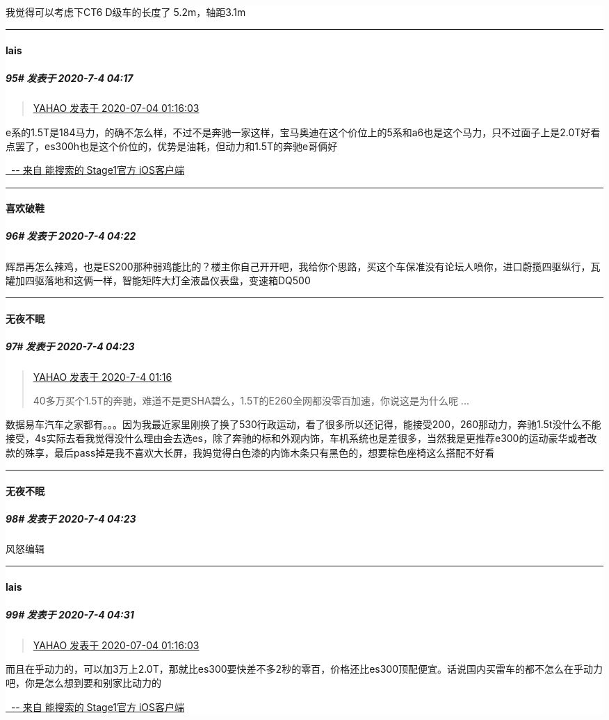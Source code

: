 
我觉得可以考虑下CT6 D级车的长度了 5.2m，轴距3.1m


-----

####  lais  
##### 95#       发表于 2020-7-4 04:17


<blockquote><a href="httphttps://bbs.saraba1st.com/2b/forum.php?mod=redirect&amp;goto=findpost&amp;pid=48058556&amp;ptid=1945585" target="_blank">YAHAO 发表于 2020-07-04 01:16:03</a></blockquote>e系的1.5T是184马力，的确不怎么样，不过不是奔驰一家这样，宝马奥迪在这个价位上的5系和a6也是这个马力，只不过面子上是2.0T好看点罢了，es300h也是这个价位的，优势是油耗，但动力和1.5T的奔驰e哥俩好

[  -- 来自 能搜索的 Stage1官方 iOS客户端](https://itunes.apple.com/fi/app/saraba1st/id1221237470?mt=8)


-----

####  喜欢破鞋  
##### 96#       发表于 2020-7-4 04:22


辉昂再怎么辣鸡，也是ES200那种弱鸡能比的？楼主你自己开开吧，我给你个思路，买这个车保准没有论坛人喷你，进口蔚揽四驱纵行，瓦罐加四驱落地和这俩一样，智能矩阵大灯全液晶仪表盘，变速箱DQ500


-----

####  无夜不眠  
##### 97#       发表于 2020-7-4 04:23


<blockquote><a href="httphttps://bbs.saraba1st.com/2b/forum.php?mod=redirect&amp;goto=findpost&amp;pid=48058556&amp;ptid=1945585" target="_blank">YAHAO 发表于 2020-7-4 01:16</a>

40多万买个1.5T的奔驰，难道不是更SHA碧么，1.5T的E260全网都没零百加速，你说这是为什么呢 ...</blockquote>
数据易车汽车之家都有。。。因为我最近家里刚换了换了530行政运动，看了很多所以还记得，能接受200，260那动力，奔驰1.5t没什么不能接受，4s实际去看我觉得没什么理由会去选es，除了奔驰的标和外观内饰，车机系统也是差很多，当然我是更推荐e300的运动豪华或者改款的殊享，最后pass掉是我不喜欢大长屏，我妈觉得白色漆的内饰木条只有黑色的，想要棕色座椅这么搭配不好看


-----

####  无夜不眠  
##### 98#       发表于 2020-7-4 04:23


风怒编辑


-----

####  lais  
##### 99#       发表于 2020-7-4 04:31


<blockquote><a href="httphttps://bbs.saraba1st.com/2b/forum.php?mod=redirect&amp;goto=findpost&amp;pid=48058556&amp;ptid=1945585" target="_blank">YAHAO 发表于 2020-07-04 01:16:03</a></blockquote>而且在乎动力的，可以加3万上2.0T，那就比es300要快差不多2秒的零百，价格还比es300顶配便宜。话说国内买雷车的都不怎么在乎动力吧，你是怎么想到要和别家比动力的

[  -- 来自 能搜索的 Stage1官方 iOS客户端](https://itunes.apple.com/fi/app/saraba1st/id1221237470?mt=8)
